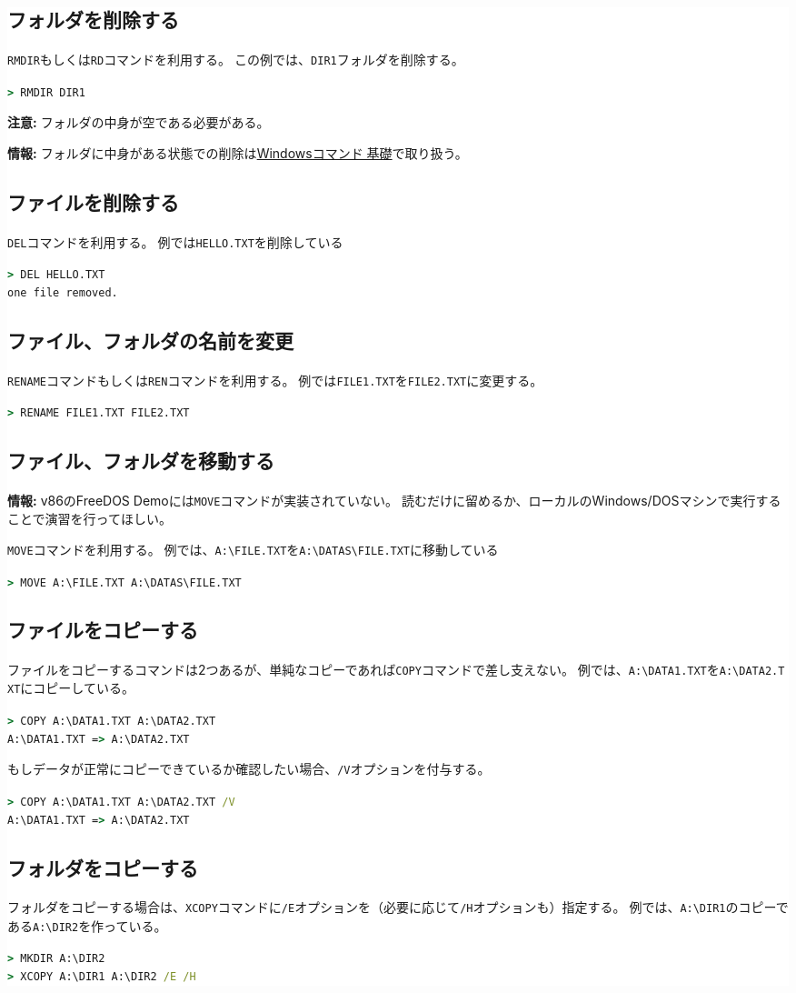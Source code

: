 ## フォルダを削除する
`RMDIR`もしくは`RD`コマンドを利用する。
この例では、`DIR1`フォルダを削除する。
```cmd
> RMDIR DIR1
```

**注意:** フォルダの中身が空である必要がある。

**情報:** フォルダに中身がある状態での削除は[Windowsコマンド 基礎](windows-command01.md#中身が存在するフォルダを削除する)で取り扱う。

## ファイルを削除する
`DEL`コマンドを利用する。
例では`HELLO.TXT`を削除している
```cmd
> DEL HELLO.TXT
one file removed.
```

## ファイル、フォルダの名前を変更
`RENAME`コマンドもしくは`REN`コマンドを利用する。
例では`FILE1.TXT`を`FILE2.TXT`に変更する。
```cmd
> RENAME FILE1.TXT FILE2.TXT
```

## ファイル、フォルダを移動する
**情報:** v86のFreeDOS Demoには`MOVE`コマンドが実装されていない。
読むだけに留めるか、ローカルのWindows/DOSマシンで実行することで演習を行ってほしい。

`MOVE`コマンドを利用する。
例では、`A:\FILE.TXT`を`A:\DATAS\FILE.TXT`に移動している
```cmd
> MOVE A:\FILE.TXT A:\DATAS\FILE.TXT
```

## ファイルをコピーする
ファイルをコピーするコマンドは2つあるが、単純なコピーであれば`COPY`コマンドで差し支えない。
例では、`A:\DATA1.TXT`を`A:\DATA2.TXT`にコピーしている。
```cmd
> COPY A:\DATA1.TXT A:\DATA2.TXT
A:\DATA1.TXT => A:\DATA2.TXT
```

もしデータが正常にコピーできているか確認したい場合、`/V`オプションを付与する。
```cmd
> COPY A:\DATA1.TXT A:\DATA2.TXT /V
A:\DATA1.TXT => A:\DATA2.TXT
```

## フォルダをコピーする
フォルダをコピーする場合は、`XCOPY`コマンドに`/E`オプションを（必要に応じて`/H`オプションも）指定する。
例では、`A:\DIR1`のコピーである`A:\DIR2`を作っている。
```cmd
> MKDIR A:\DIR2
> XCOPY A:\DIR1 A:\DIR2 /E /H
```
